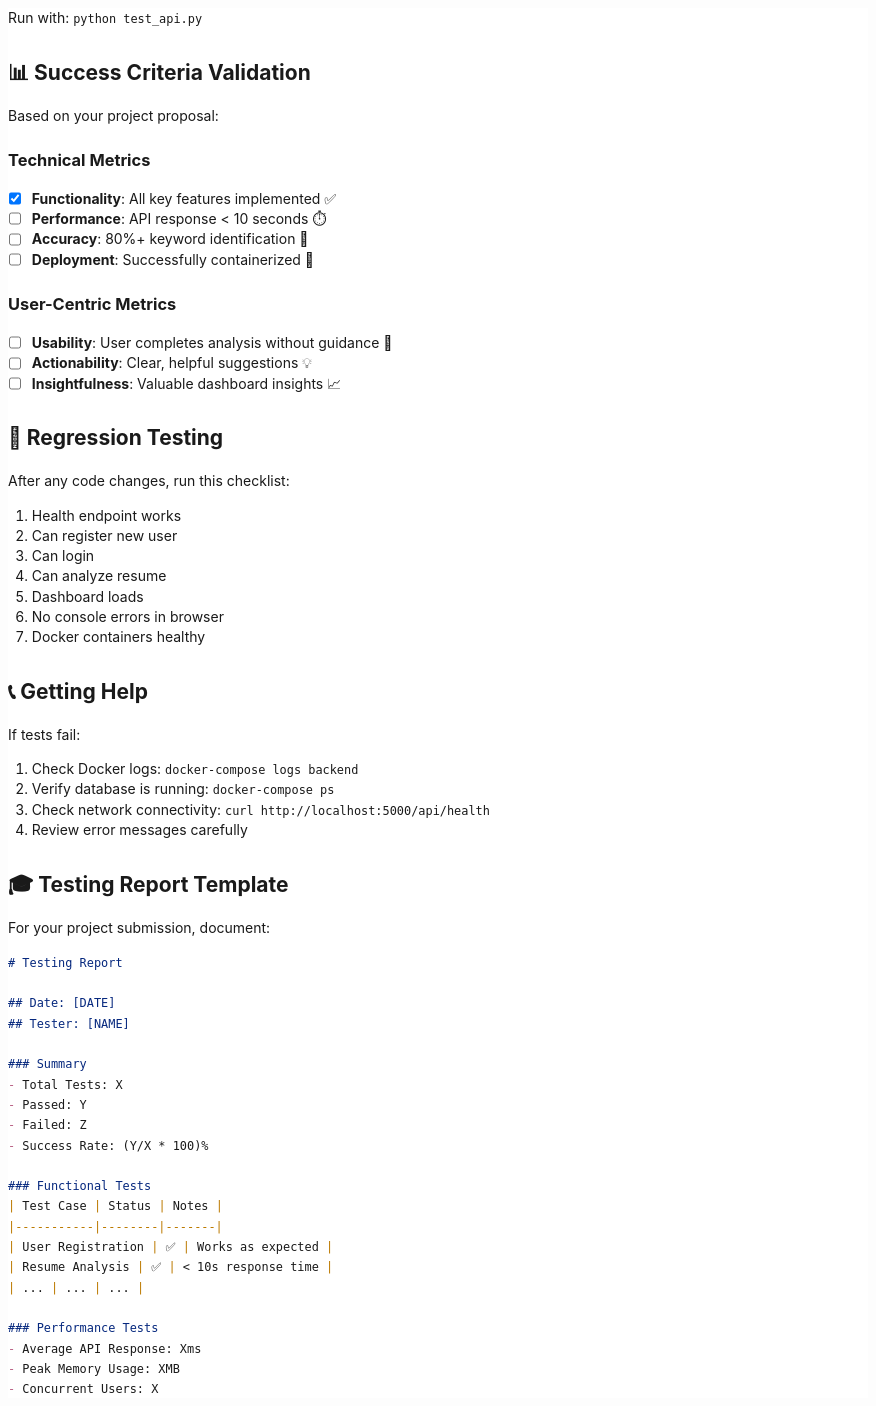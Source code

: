 Run with: `python test_api.py`

## 📊 Success Criteria Validation

Based on your project proposal:

### Technical Metrics
- [x] **Functionality**: All key features implemented ✅
- [ ] **Performance**: API response < 10 seconds ⏱️
- [ ] **Accuracy**: 80%+ keyword identification 🎯
- [ ] **Deployment**: Successfully containerized 🐳

### User-Centric Metrics
- [ ] **Usability**: User completes analysis without guidance 👤
- [ ] **Actionability**: Clear, helpful suggestions 💡
- [ ] **Insightfulness**: Valuable dashboard insights 📈

## 🔄 Regression Testing

After any code changes, run this checklist:
1. Health endpoint works
2. Can register new user
3. Can login
4. Can analyze resume
5. Dashboard loads
6. No console errors in browser
7. Docker containers healthy

## 📞 Getting Help

If tests fail:
1. Check Docker logs: `docker-compose logs backend`
2. Verify database is running: `docker-compose ps`
3. Check network connectivity: `curl http://localhost:5000/api/health`
4. Review error messages carefully

## 🎓 Testing Report Template

For your project submission, document:

```markdown
# Testing Report

## Date: [DATE]
## Tester: [NAME]

### Summary
- Total Tests: X
- Passed: Y
- Failed: Z
- Success Rate: (Y/X * 100)%

### Functional Tests
| Test Case | Status | Notes |
|-----------|--------|-------|
| User Registration | ✅ | Works as expected |
| Resume Analysis | ✅ | < 10s response time |
| ... | ... | ... |

### Performance Tests
- Average API Response: Xms
- Peak Memory Usage: XMB
- Concurrent Users: X
```